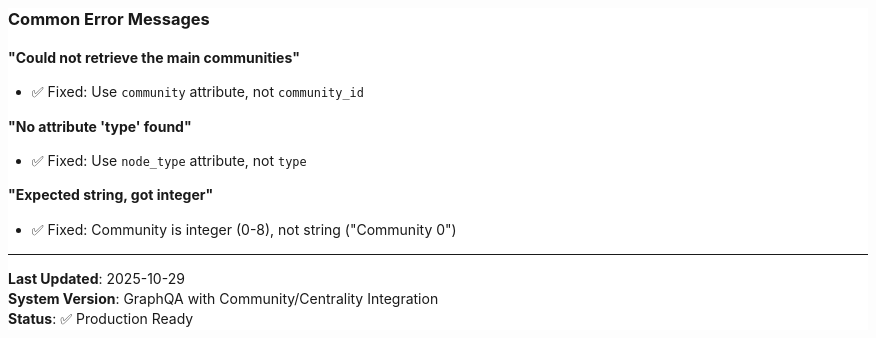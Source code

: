 ### Common Error Messages

**"Could not retrieve the main communities"**
- ✅ Fixed: Use `community` attribute, not `community_id`

**"No attribute 'type' found"**
- ✅ Fixed: Use `node_type` attribute, not `type`

**"Expected string, got integer"**
- ✅ Fixed: Community is integer (0-8), not string ("Community 0")

---

**Last Updated**: 2025-10-29  
**System Version**: GraphQA with Community/Centrality Integration  
**Status**: ✅ Production Ready
